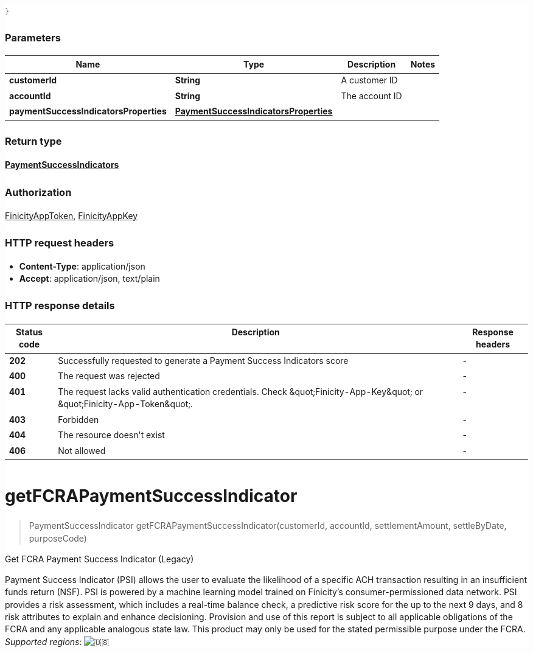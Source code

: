 ```java
}
```

### Parameters

| Name | Type | Description  | Notes |
|------------- | ------------- | ------------- | -------------|
| **customerId** | **String**| A customer ID | |
| **accountId** | **String**| The account ID | |
| **paymentSuccessIndicatorsProperties** | [**PaymentSuccessIndicatorsProperties**](PaymentSuccessIndicatorsProperties.md)|  | |

### Return type

[**PaymentSuccessIndicators**](PaymentSuccessIndicators.md)

### Authorization

[FinicityAppToken](../README.md#FinicityAppToken), [FinicityAppKey](../README.md#FinicityAppKey)

### HTTP request headers

 - **Content-Type**: application/json
 - **Accept**: application/json, text/plain

### HTTP response details
| Status code | Description | Response headers |
|-------------|-------------|------------------|
| **202** | Successfully requested to generate a Payment Success Indicators score |  -  |
| **400** | The request was rejected |  -  |
| **401** | The request lacks valid authentication credentials. Check \&quot;Finicity-App-Key\&quot; or \&quot;Finicity-App-Token\&quot;. |  -  |
| **403** | Forbidden |  -  |
| **404** | The resource doesn&#39;t exist |  -  |
| **406** | Not allowed |  -  |

<a id="getFCRAPaymentSuccessIndicator"></a>
# **getFCRAPaymentSuccessIndicator**
> PaymentSuccessIndicator getFCRAPaymentSuccessIndicator(customerId, accountId, settlementAmount, settleByDate, purposeCode)

Get FCRA Payment Success Indicator (Legacy)

Payment Success Indicator (PSI) allows the user to evaluate the likelihood of a specific ACH transaction resulting in an insufficient funds return (NSF). PSI is powered by a machine learning model trained on Finicity’s consumer-permissioned data network. PSI provides a risk assessment, which includes a real-time balance check, a predictive risk score for the up to the next 9 days, and 8 risk attributes to explain and enhance decisioning. Provision and use of this report is subject to all applicable obligations of the FCRA and any applicable analogous state law. This product may only be used for the stated permissible purpose under the FCRA.    _Supported regions_: ![🇺🇸](https://flagcdn.com/20x15/us.png)
